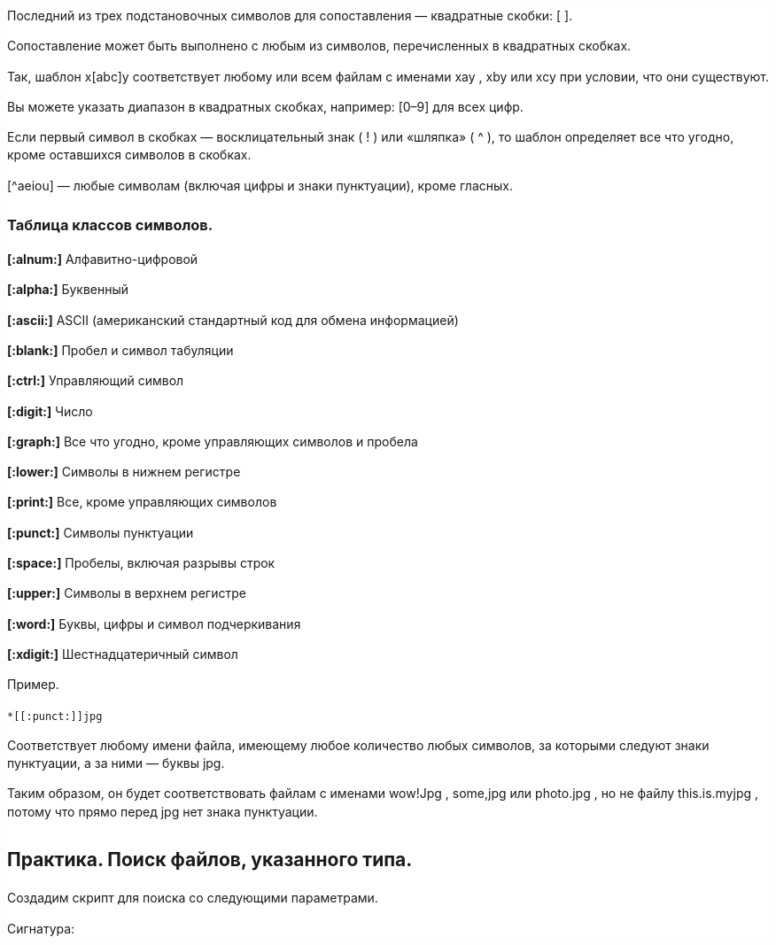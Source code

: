 
Последний из трех подстановочных символов для сопоставления — квадратные скобки: [ ]. 

Сопоставление может быть выполнено с любым из символов, перечисленных в квадратных скобках. 

Так, шаблон x[abc]y соответствует любому или всем файлам с именами xay , xby или xcy при условии, что они существуют. 

Вы можете указать диапазон в квадратных скобках, например: [0–9] для всех цифр.

Если первый символ в скобках — восклицательный знак ( ! ) или «шляпка» ( ^ ), то
шаблон определяет все что угодно, кроме оставшихся символов в скобках.

[^aeiou] — любые символам (включая цифры и знаки пунктуации), кроме гласных.

### Таблица классов символов.

**[:alnum:]** Алфавитно-цифровой

**[:alpha:]** Буквенный

**[:ascii:]** ASCII (американский стандартный код для обмена информацией)

**[:blank:]** Пробел и символ табуляции

**[:ctrl:]**  Управляющий символ

**[:digit:]** Число

**[:graph:]** Все что угодно, кроме управляющих символов и пробела

**[:lower:]** Символы в нижнем регистре

**[:print:]** Все, кроме управляющих символов

**[:punct:]** Символы пунктуации

**[:space:]** Пробелы, включая разрывы строк

**[:upper:]** Символы в верхнем регистре

**[:word:]** Буквы, цифры и символ подчеркивания

**[:xdigit:]** Шестнадцатеричный символ


Пример.

    *[[:punct:]]jpg

Cоответствует любому имени файла, имеющему любое количество любых
символов, за которыми следуют знаки пунктуации, а за ними — буквы jpg.

Таким образом, он будет соответствовать файлам с именами wow!Jpg , some,jpg или
photo.jpg , но не файлу this.is.myjpg , потому что прямо перед jpg нет знака пунктуации.


## Практика. Поиск файлов, указанного типа.

Создадим скрипт для поиска со следующими параметрами.

Сигнатура:
